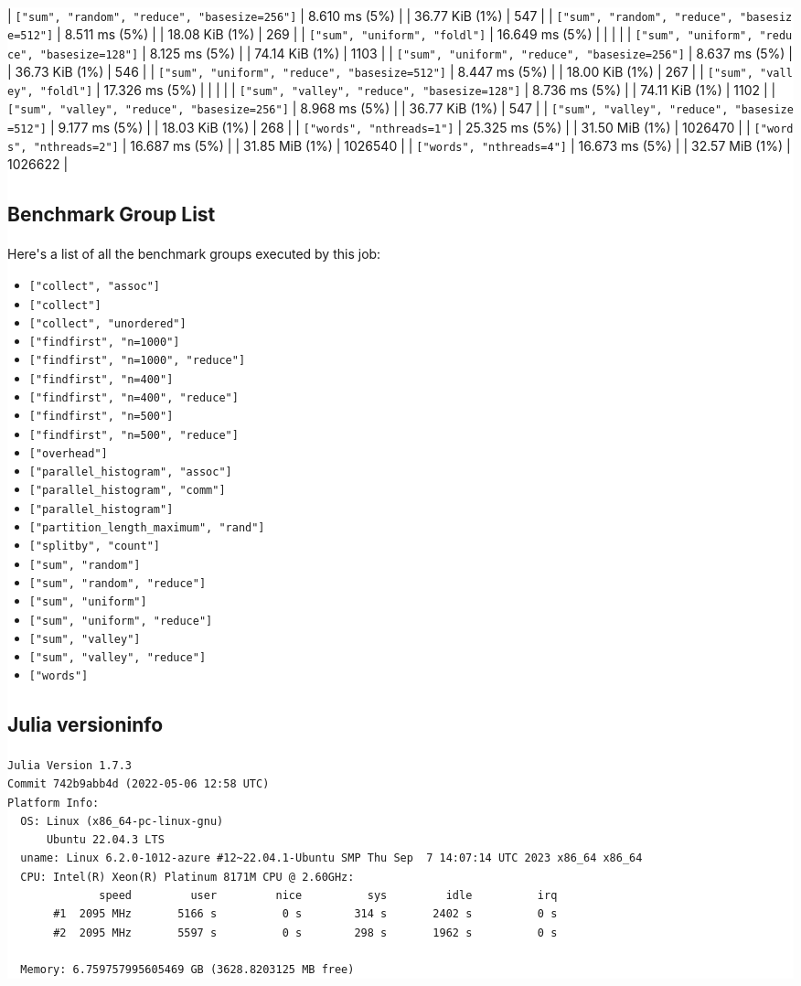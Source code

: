 | `["sum", "random", "reduce", "basesize=256"]`       |   8.610 ms (5%) |         |  36.77 KiB (1%) |         547 |
| `["sum", "random", "reduce", "basesize=512"]`       |   8.511 ms (5%) |         |  18.08 KiB (1%) |         269 |
| `["sum", "uniform", "foldl"]`                       |  16.649 ms (5%) |         |                 |             |
| `["sum", "uniform", "reduce", "basesize=128"]`      |   8.125 ms (5%) |         |  74.14 KiB (1%) |        1103 |
| `["sum", "uniform", "reduce", "basesize=256"]`      |   8.637 ms (5%) |         |  36.73 KiB (1%) |         546 |
| `["sum", "uniform", "reduce", "basesize=512"]`      |   8.447 ms (5%) |         |  18.00 KiB (1%) |         267 |
| `["sum", "valley", "foldl"]`                        |  17.326 ms (5%) |         |                 |             |
| `["sum", "valley", "reduce", "basesize=128"]`       |   8.736 ms (5%) |         |  74.11 KiB (1%) |        1102 |
| `["sum", "valley", "reduce", "basesize=256"]`       |   8.968 ms (5%) |         |  36.77 KiB (1%) |         547 |
| `["sum", "valley", "reduce", "basesize=512"]`       |   9.177 ms (5%) |         |  18.03 KiB (1%) |         268 |
| `["words", "nthreads=1"]`                           |  25.325 ms (5%) |         |  31.50 MiB (1%) |     1026470 |
| `["words", "nthreads=2"]`                           |  16.687 ms (5%) |         |  31.85 MiB (1%) |     1026540 |
| `["words", "nthreads=4"]`                           |  16.673 ms (5%) |         |  32.57 MiB (1%) |     1026622 |

## Benchmark Group List
Here's a list of all the benchmark groups executed by this job:

- `["collect", "assoc"]`
- `["collect"]`
- `["collect", "unordered"]`
- `["findfirst", "n=1000"]`
- `["findfirst", "n=1000", "reduce"]`
- `["findfirst", "n=400"]`
- `["findfirst", "n=400", "reduce"]`
- `["findfirst", "n=500"]`
- `["findfirst", "n=500", "reduce"]`
- `["overhead"]`
- `["parallel_histogram", "assoc"]`
- `["parallel_histogram", "comm"]`
- `["parallel_histogram"]`
- `["partition_length_maximum", "rand"]`
- `["splitby", "count"]`
- `["sum", "random"]`
- `["sum", "random", "reduce"]`
- `["sum", "uniform"]`
- `["sum", "uniform", "reduce"]`
- `["sum", "valley"]`
- `["sum", "valley", "reduce"]`
- `["words"]`

## Julia versioninfo
```
Julia Version 1.7.3
Commit 742b9abb4d (2022-05-06 12:58 UTC)
Platform Info:
  OS: Linux (x86_64-pc-linux-gnu)
      Ubuntu 22.04.3 LTS
  uname: Linux 6.2.0-1012-azure #12~22.04.1-Ubuntu SMP Thu Sep  7 14:07:14 UTC 2023 x86_64 x86_64
  CPU: Intel(R) Xeon(R) Platinum 8171M CPU @ 2.60GHz: 
              speed         user         nice          sys         idle          irq
       #1  2095 MHz       5166 s          0 s        314 s       2402 s          0 s
       #2  2095 MHz       5597 s          0 s        298 s       1962 s          0 s
       
  Memory: 6.759757995605469 GB (3628.8203125 MB free)
```